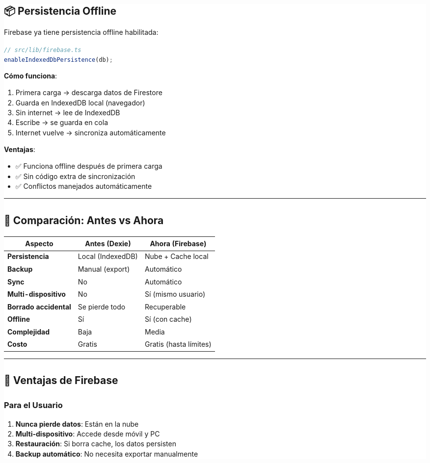 
## 📦 Persistencia Offline

Firebase ya tiene persistencia offline habilitada:

```typescript
// src/lib/firebase.ts
enableIndexedDbPersistence(db);
```

**Cómo funciona**:
1. Primera carga → descarga datos de Firestore
2. Guarda en IndexedDB local (navegador)
3. Sin internet → lee de IndexedDB
4. Escribe → se guarda en cola
5. Internet vuelve → sincroniza automáticamente

**Ventajas**:
- ✅ Funciona offline después de primera carga
- ✅ Sin código extra de sincronización
- ✅ Conflictos manejados automáticamente

---

## 🔄 Comparación: Antes vs Ahora

| Aspecto | Antes (Dexie) | Ahora (Firebase) |
|---------|---------------|------------------|
| **Persistencia** | Local (IndexedDB) | Nube + Cache local |
| **Backup** | Manual (export) | Automático |
| **Sync** | No | Automático |
| **Multi-dispositivo** | No | Sí (mismo usuario) |
| **Borrado accidental** | Se pierde todo | Recuperable |
| **Offline** | Sí | Sí (con cache) |
| **Complejidad** | Baja | Media |
| **Costo** | Gratis | Gratis (hasta límites) |

---

## 🎯 Ventajas de Firebase

### Para el Usuario

1. **Nunca pierde datos**: Están en la nube
2. **Multi-dispositivo**: Accede desde móvil y PC
3. **Restauración**: Si borra cache, los datos persisten
4. **Backup automático**: No necesita exportar manualmente

